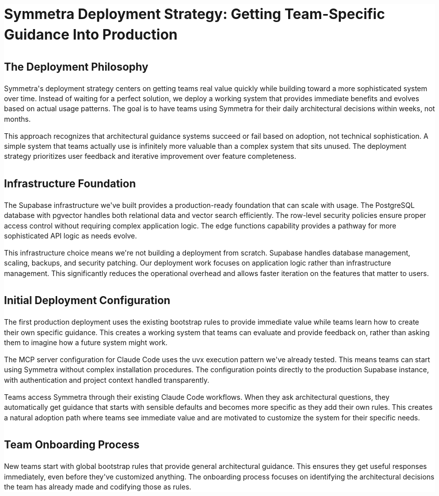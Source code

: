 # Symmetra Deployment Strategy: Getting Team-Specific Guidance Into Production

## The Deployment Philosophy

Symmetra's deployment strategy centers on getting teams real value quickly while building toward a more sophisticated system over time. Instead of waiting for a perfect solution, we deploy a working system that provides immediate benefits and evolves based on actual usage patterns. The goal is to have teams using Symmetra for their daily architectural decisions within weeks, not months.

This approach recognizes that architectural guidance systems succeed or fail based on adoption, not technical sophistication. A simple system that teams actually use is infinitely more valuable than a complex system that sits unused. The deployment strategy prioritizes user feedback and iterative improvement over feature completeness.

## Infrastructure Foundation

The Supabase infrastructure we've built provides a production-ready foundation that can scale with usage. The PostgreSQL database with pgvector handles both relational data and vector search efficiently. The row-level security policies ensure proper access control without requiring complex application logic. The edge functions capability provides a pathway for more sophisticated API logic as needs evolve.

This infrastructure choice means we're not building a deployment from scratch. Supabase handles database management, scaling, backups, and security patching. Our deployment work focuses on application logic rather than infrastructure management. This significantly reduces the operational overhead and allows faster iteration on the features that matter to users.

## Initial Deployment Configuration

The first production deployment uses the existing bootstrap rules to provide immediate value while teams learn how to create their own specific guidance. This creates a working system that teams can evaluate and provide feedback on, rather than asking them to imagine how a future system might work.

The MCP server configuration for Claude Code uses the uvx execution pattern we've already tested. This means teams can start using Symmetra without complex installation procedures. The configuration points directly to the production Supabase instance, with authentication and project context handled transparently.

Teams access Symmetra through their existing Claude Code workflows. When they ask architectural questions, they automatically get guidance that starts with sensible defaults and becomes more specific as they add their own rules. This creates a natural adoption path where teams see immediate value and are motivated to customize the system for their specific needs.

## Team Onboarding Process

New teams start with global bootstrap rules that provide general architectural guidance. This ensures they get useful responses immediately, even before they've customized anything. The onboarding process focuses on identifying the architectural decisions the team has already made and codifying those as rules.
